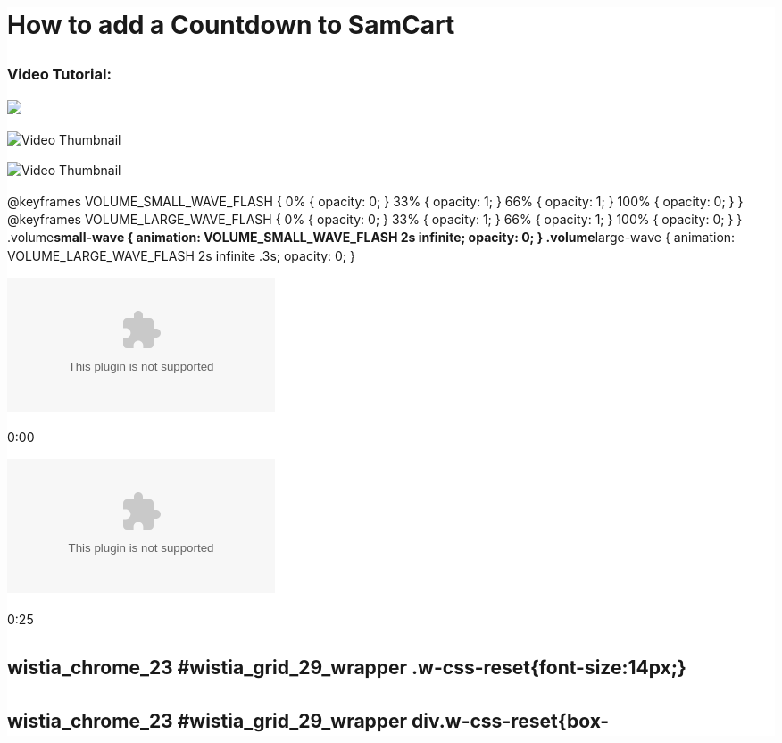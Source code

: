 # How to add a Countdown to SamCart

### Video Tutorial:

![](https://fast.wistia.com/embed/medias/25rj3pbk4a/swatch)

![Video Thumbnail](https://fast.wistia.com/embed/medias/25rj3pbk4a/swatch)

![Video Thumbnail](https://embedwistia-a.akamaihd.net/deliveries/a0bf777b32321b774dc1e15ff5a54bd899a57839.webp?image_crop_resized=1280x720)

@keyframes VOLUME\_SMALL\_WAVE\_FLASH { 0% { opacity: 0; } 33% { opacity: 1; } 66% { opacity: 1; } 100% { opacity: 0; } } @keyframes VOLUME\_LARGE\_WAVE\_FLASH { 0% { opacity: 0; } 33% { opacity: 1; } 66% { opacity: 1; } 100% { opacity: 0; } } .volume**small-wave { animation: VOLUME\_SMALL\_WAVE\_FLASH 2s infinite; opacity: 0; } .volume**large-wave { animation: VOLUME\_LARGE\_WAVE\_FLASH 2s infinite .3s; opacity: 0; }

![](https://embedwistia-a.akamaihd.net/deliveries/b6b67569c5527945f49d55e1e396d17c347d2cd8.bin)

0:00

![](https://embedwistia-a.akamaihd.net/deliveries/b6b67569c5527945f49d55e1e396d17c347d2cd8.bin)

0:25

## wistia\_chrome\_23 \#wistia\_grid\_29\_wrapper .w-css-reset{font-size:14px;}

## wistia\_chrome\_23 \#wistia\_grid\_29\_wrapper div.w-css-reset{box-
